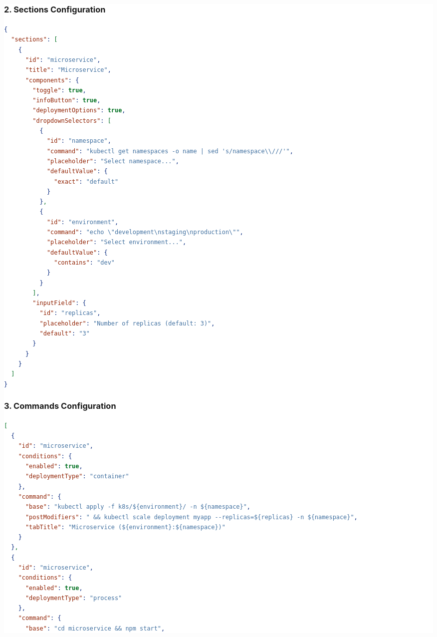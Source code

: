 ### 2. Sections Configuration
```json
{
  "sections": [
    {
      "id": "microservice",
      "title": "Microservice",
      "components": {
        "toggle": true,
        "infoButton": true,
        "deploymentOptions": true,
        "dropdownSelectors": [
          {
            "id": "namespace",
            "command": "kubectl get namespaces -o name | sed 's/namespace\\///'",
            "placeholder": "Select namespace...",
            "defaultValue": {
              "exact": "default"
            }
          },
          {
            "id": "environment",
            "command": "echo \"development\nstaging\nproduction\"",
            "placeholder": "Select environment...",
            "defaultValue": {
              "contains": "dev"
            }
          }
        ],
        "inputField": {
          "id": "replicas",
          "placeholder": "Number of replicas (default: 3)",
          "default": "3"
        }
      }
    }
  ]
}
```

### 3. Commands Configuration
```json
[
  {
    "id": "microservice",
    "conditions": {
      "enabled": true,
      "deploymentType": "container"
    },
    "command": {
      "base": "kubectl apply -f k8s/${environment}/ -n ${namespace}",
      "postModifiers": " && kubectl scale deployment myapp --replicas=${replicas} -n ${namespace}",
      "tabTitle": "Microservice (${environment}:${namespace})"
    }
  },
  {
    "id": "microservice",
    "conditions": {
      "enabled": true,
      "deploymentType": "process"
    },
    "command": {
      "base": "cd microservice && npm start",
```